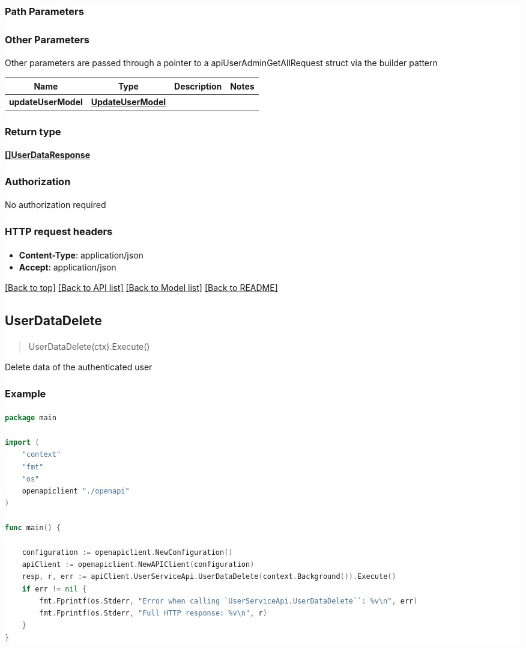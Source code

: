 ```go
```

### Path Parameters



### Other Parameters

Other parameters are passed through a pointer to a apiUserAdminGetAllRequest struct via the builder pattern


Name | Type | Description  | Notes
------------- | ------------- | ------------- | -------------
 **updateUserModel** | [**UpdateUserModel**](UpdateUserModel.md) |  | 

### Return type

[**[]UserDataResponse**](UserDataResponse.md)

### Authorization

No authorization required

### HTTP request headers

- **Content-Type**: application/json
- **Accept**: application/json

[[Back to top]](#) [[Back to API list]](../README.md#documentation-for-api-endpoints)
[[Back to Model list]](../README.md#documentation-for-models)
[[Back to README]](../README.md)


## UserDataDelete

> UserDataDelete(ctx).Execute()

Delete data of the authenticated user



### Example

```go
package main

import (
    "context"
    "fmt"
    "os"
    openapiclient "./openapi"
)

func main() {

    configuration := openapiclient.NewConfiguration()
    apiClient := openapiclient.NewAPIClient(configuration)
    resp, r, err := apiClient.UserServiceApi.UserDataDelete(context.Background()).Execute()
    if err != nil {
        fmt.Fprintf(os.Stderr, "Error when calling `UserServiceApi.UserDataDelete``: %v\n", err)
        fmt.Fprintf(os.Stderr, "Full HTTP response: %v\n", r)
    }
}
```
